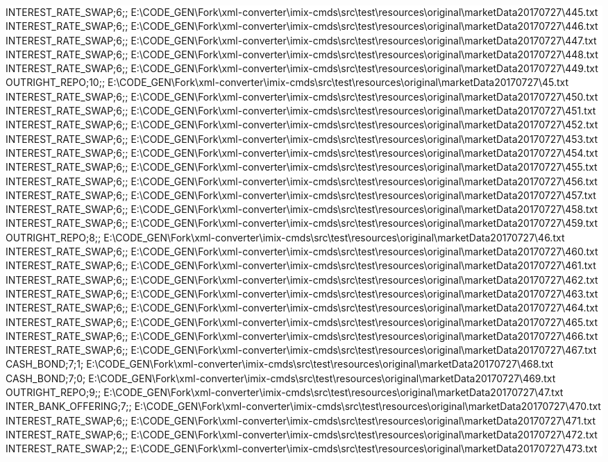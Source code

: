 INTEREST_RATE_SWAP;6;;
E:\CODE_GEN\Fork\xml-converter\imix-cmds\src\test\resources\original\marketData20170727\445.txt
INTEREST_RATE_SWAP;6;;
E:\CODE_GEN\Fork\xml-converter\imix-cmds\src\test\resources\original\marketData20170727\446.txt
INTEREST_RATE_SWAP;6;;
E:\CODE_GEN\Fork\xml-converter\imix-cmds\src\test\resources\original\marketData20170727\447.txt
INTEREST_RATE_SWAP;6;;
E:\CODE_GEN\Fork\xml-converter\imix-cmds\src\test\resources\original\marketData20170727\448.txt
INTEREST_RATE_SWAP;6;;
E:\CODE_GEN\Fork\xml-converter\imix-cmds\src\test\resources\original\marketData20170727\449.txt
OUTRIGHT_REPO;10;;
E:\CODE_GEN\Fork\xml-converter\imix-cmds\src\test\resources\original\marketData20170727\45.txt
INTEREST_RATE_SWAP;6;;
E:\CODE_GEN\Fork\xml-converter\imix-cmds\src\test\resources\original\marketData20170727\450.txt
INTEREST_RATE_SWAP;6;;
E:\CODE_GEN\Fork\xml-converter\imix-cmds\src\test\resources\original\marketData20170727\451.txt
INTEREST_RATE_SWAP;6;;
E:\CODE_GEN\Fork\xml-converter\imix-cmds\src\test\resources\original\marketData20170727\452.txt
INTEREST_RATE_SWAP;6;;
E:\CODE_GEN\Fork\xml-converter\imix-cmds\src\test\resources\original\marketData20170727\453.txt
INTEREST_RATE_SWAP;6;;
E:\CODE_GEN\Fork\xml-converter\imix-cmds\src\test\resources\original\marketData20170727\454.txt
INTEREST_RATE_SWAP;6;;
E:\CODE_GEN\Fork\xml-converter\imix-cmds\src\test\resources\original\marketData20170727\455.txt
INTEREST_RATE_SWAP;6;;
E:\CODE_GEN\Fork\xml-converter\imix-cmds\src\test\resources\original\marketData20170727\456.txt
INTEREST_RATE_SWAP;6;;
E:\CODE_GEN\Fork\xml-converter\imix-cmds\src\test\resources\original\marketData20170727\457.txt
INTEREST_RATE_SWAP;6;;
E:\CODE_GEN\Fork\xml-converter\imix-cmds\src\test\resources\original\marketData20170727\458.txt
INTEREST_RATE_SWAP;6;;
E:\CODE_GEN\Fork\xml-converter\imix-cmds\src\test\resources\original\marketData20170727\459.txt
OUTRIGHT_REPO;8;;
E:\CODE_GEN\Fork\xml-converter\imix-cmds\src\test\resources\original\marketData20170727\46.txt
INTEREST_RATE_SWAP;6;;
E:\CODE_GEN\Fork\xml-converter\imix-cmds\src\test\resources\original\marketData20170727\460.txt
INTEREST_RATE_SWAP;6;;
E:\CODE_GEN\Fork\xml-converter\imix-cmds\src\test\resources\original\marketData20170727\461.txt
INTEREST_RATE_SWAP;6;;
E:\CODE_GEN\Fork\xml-converter\imix-cmds\src\test\resources\original\marketData20170727\462.txt
INTEREST_RATE_SWAP;6;;
E:\CODE_GEN\Fork\xml-converter\imix-cmds\src\test\resources\original\marketData20170727\463.txt
INTEREST_RATE_SWAP;6;;
E:\CODE_GEN\Fork\xml-converter\imix-cmds\src\test\resources\original\marketData20170727\464.txt
INTEREST_RATE_SWAP;6;;
E:\CODE_GEN\Fork\xml-converter\imix-cmds\src\test\resources\original\marketData20170727\465.txt
INTEREST_RATE_SWAP;6;;
E:\CODE_GEN\Fork\xml-converter\imix-cmds\src\test\resources\original\marketData20170727\466.txt
INTEREST_RATE_SWAP;6;;
E:\CODE_GEN\Fork\xml-converter\imix-cmds\src\test\resources\original\marketData20170727\467.txt
CASH_BOND;7;1;
E:\CODE_GEN\Fork\xml-converter\imix-cmds\src\test\resources\original\marketData20170727\468.txt
CASH_BOND;7;0;
E:\CODE_GEN\Fork\xml-converter\imix-cmds\src\test\resources\original\marketData20170727\469.txt
OUTRIGHT_REPO;9;;
E:\CODE_GEN\Fork\xml-converter\imix-cmds\src\test\resources\original\marketData20170727\47.txt
INTER_BANK_OFFERING;7;;
E:\CODE_GEN\Fork\xml-converter\imix-cmds\src\test\resources\original\marketData20170727\470.txt
INTEREST_RATE_SWAP;6;;
E:\CODE_GEN\Fork\xml-converter\imix-cmds\src\test\resources\original\marketData20170727\471.txt
INTEREST_RATE_SWAP;6;;
E:\CODE_GEN\Fork\xml-converter\imix-cmds\src\test\resources\original\marketData20170727\472.txt
INTEREST_RATE_SWAP;2;;
E:\CODE_GEN\Fork\xml-converter\imix-cmds\src\test\resources\original\marketData20170727\473.txt